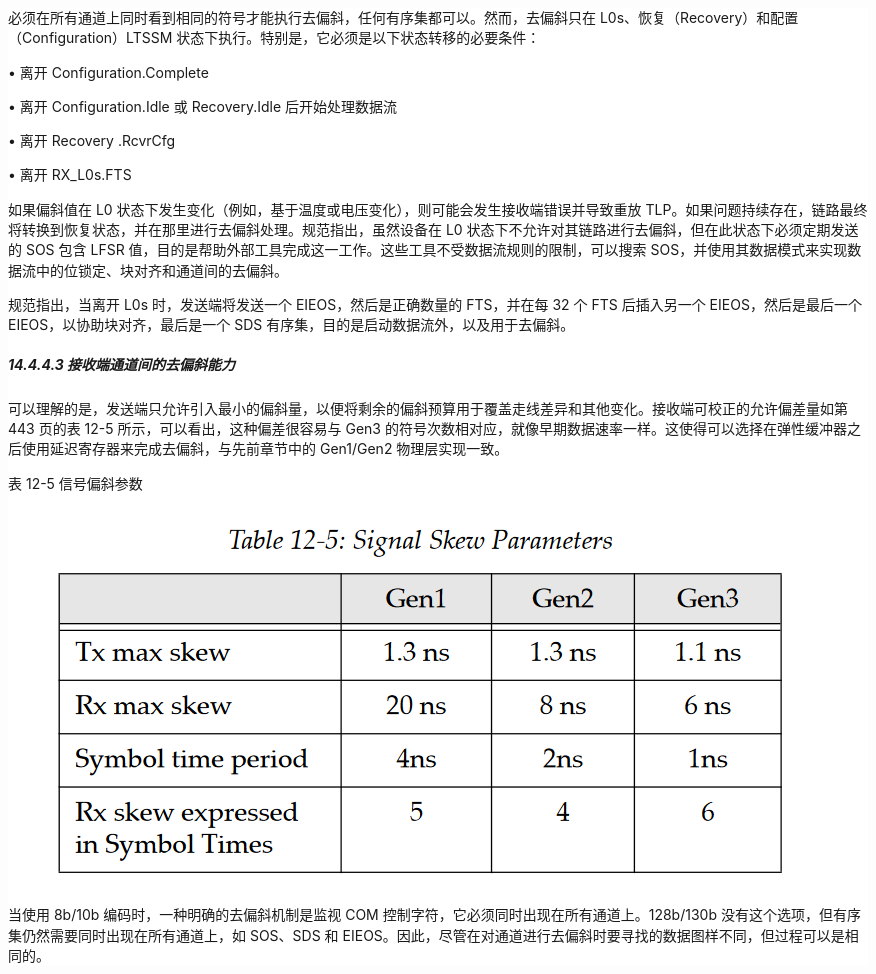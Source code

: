 必须在所有通道上同时看到相同的符号才能执行去偏斜，任何有序集都可以。然而，去偏斜只在 L0s、恢复（Recovery）和配置（Configuration）LTSSM 状态下执行。特别是，它必须是以下状态转移的必要条件：

• 离开 Configuration.Complete

• 离开 Configuration.Idle 或 Recovery.Idle 后开始处理数据流

• 离开 Recovery .RcvrCfg

• 离开 RX_L0s.FTS

如果偏斜值在 L0 状态下发生变化（例如，基于温度或电压变化），则可能会发生接收端错误并导致重放 TLP。如果问题持续存在，链路最终将转换到恢复状态，并在那里进行去偏斜处理。规范指出，虽然设备在 L0 状态下不允许对其链路进行去偏斜，但在此状态下必须定期发送的 SOS 包含 LFSR 值，目的是帮助外部工具完成这一工作。这些工具不受数据流规则的限制，可以搜索 SOS，并使用其数据模式来实现数据流中的位锁定、块对齐和通道间的去偏斜。

规范指出，当离开 L0s 时，发送端将发送一个 EIEOS，然后是正确数量的 FTS，并在每 32 个 FTS 后插入另一个 EIEOS，然后是最后一个 EIEOS，以协助块对齐，最后是一个 SDS 有序集，目的是启动数据流外，以及用于去偏斜。

##### 14.4.4.3 接收端通道间的去偏斜能力

可以理解的是，发送端只允许引入最小的偏斜量，以便将剩余的偏斜预算用于覆盖走线差异和其他变化。接收端可校正的允许偏差量如第 443 页的表 12-5 所示，可以看出，这种偏差很容易与 Gen3 的符号次数相对应，就像早期数据速率一样。这使得可以选择在弹性缓冲器之后使用延迟寄存器来完成去偏斜，与先前章节中的 Gen1/Gen2 物理层实现一致。

表 12-5 信号偏斜参数

 ![image-20221006203624748](img/12%20%E7%89%A9%E7%90%86%E5%B1%82%E9%80%BB%E8%BE%91(gen3)/image-20221006203624748.png)

当使用 8b/10b 编码时，一种明确的去偏斜机制是监视 COM 控制字符，它必须同时出现在所有通道上。128b/130b 没有这个选项，但有序集仍然需要同时出现在所有通道上，如 SOS、SDS 和 EIEOS。因此，尽管在对通道进行去偏斜时要寻找的数据图样不同，但过程可以是相同的。
